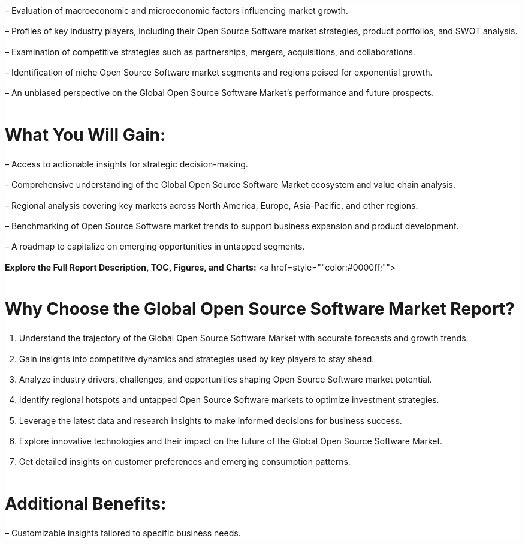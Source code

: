 – Evaluation of macroeconomic and microeconomic factors influencing market growth.

– Profiles of key industry players, including their Open Source Software market strategies, product portfolios, and SWOT analysis.

– Examination of competitive strategies such as partnerships, mergers, acquisitions, and collaborations.

– Identification of niche Open Source Software market segments and regions poised for exponential growth.

– An unbiased perspective on the Global Open Source Software Market’s performance and future prospects.

# <strong>What You Will Gain:</strong>

– Access to actionable insights for strategic decision-making.

– Comprehensive understanding of the Global Open Source Software Market ecosystem and value chain analysis.

– Regional analysis covering key markets across North America, Europe, Asia-Pacific, and other regions.

– Benchmarking of Open Source Software market trends to support business expansion and product development.

– A roadmap to capitalize on emerging opportunities in untapped segments.

<strong>Explore the Full Report Description, TOC, Figures, and Charts:</strong>
<a href=style=""color:#0000ff;""></a>

# <strong>Why Choose the Global Open Source Software Market Report?</strong>

1. Understand the trajectory of the Global Open Source Software Market with accurate forecasts and growth trends.

2. Gain insights into competitive dynamics and strategies used by key players to stay ahead.

3. Analyze industry drivers, challenges, and opportunities shaping Open Source Software market potential.

4. Identify regional hotspots and untapped Open Source Software markets to optimize investment strategies.

5. Leverage the latest data and research insights to make informed decisions for business success.

6. Explore innovative technologies and their impact on the future of the Global Open Source Software Market.

7. Get detailed insights on customer preferences and emerging consumption patterns.

# <strong>Additional Benefits:</strong>

– Customizable insights tailored to specific business needs.
